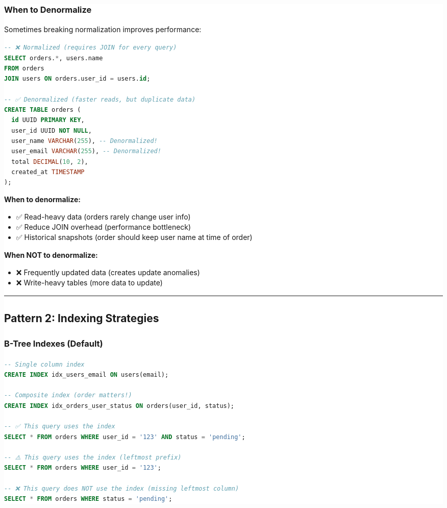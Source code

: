 ### When to Denormalize

Sometimes breaking normalization improves performance:

```sql
-- ❌ Normalized (requires JOIN for every query)
SELECT orders.*, users.name
FROM orders
JOIN users ON orders.user_id = users.id;

-- ✅ Denormalized (faster reads, but duplicate data)
CREATE TABLE orders (
  id UUID PRIMARY KEY,
  user_id UUID NOT NULL,
  user_name VARCHAR(255), -- Denormalized!
  user_email VARCHAR(255), -- Denormalized!
  total DECIMAL(10, 2),
  created_at TIMESTAMP
);
```

**When to denormalize:**
- ✅ Read-heavy data (orders rarely change user info)
- ✅ Reduce JOIN overhead (performance bottleneck)
- ✅ Historical snapshots (order should keep user name at time of order)

**When NOT to denormalize:**
- ❌ Frequently updated data (creates update anomalies)
- ❌ Write-heavy tables (more data to update)

---

## Pattern 2: Indexing Strategies

### B-Tree Indexes (Default)

```sql
-- Single column index
CREATE INDEX idx_users_email ON users(email);

-- Composite index (order matters!)
CREATE INDEX idx_orders_user_status ON orders(user_id, status);

-- ✅ This query uses the index
SELECT * FROM orders WHERE user_id = '123' AND status = 'pending';

-- ⚠️ This query uses the index (leftmost prefix)
SELECT * FROM orders WHERE user_id = '123';

-- ❌ This query does NOT use the index (missing leftmost column)
SELECT * FROM orders WHERE status = 'pending';
```
